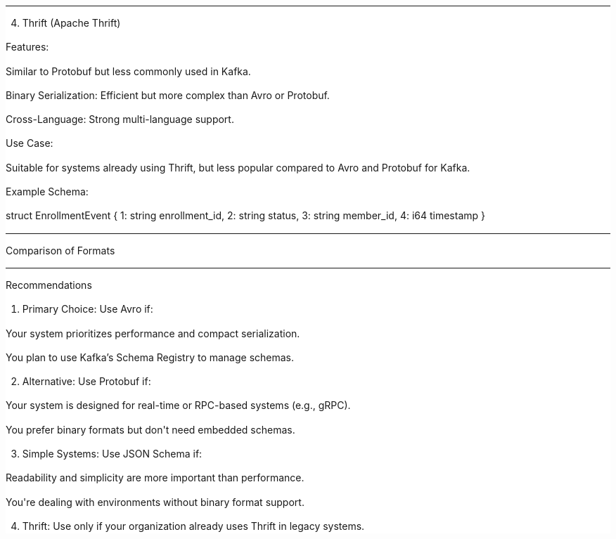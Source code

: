
---

4. Thrift (Apache Thrift)

Features:

Similar to Protobuf but less commonly used in Kafka.

Binary Serialization: Efficient but more complex than Avro or Protobuf.

Cross-Language: Strong multi-language support.


Use Case:

Suitable for systems already using Thrift, but less popular compared to Avro and Protobuf for Kafka.


Example Schema:

struct EnrollmentEvent {
  1: string enrollment_id,
  2: string status,
  3: string member_id,
  4: i64 timestamp
}


---

Comparison of Formats


---

Recommendations

1. Primary Choice: Use Avro if:

Your system prioritizes performance and compact serialization.

You plan to use Kafka’s Schema Registry to manage schemas.



2. Alternative: Use Protobuf if:

Your system is designed for real-time or RPC-based systems (e.g., gRPC).

You prefer binary formats but don't need embedded schemas.



3. Simple Systems: Use JSON Schema if:

Readability and simplicity are more important than performance.

You're dealing with environments without binary format support.



4. Thrift: Use only if your organization already uses Thrift in legacy systems.


